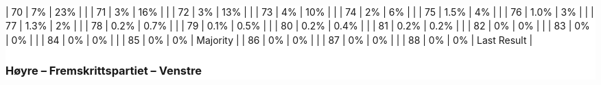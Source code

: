 | 70 | 7% | 23% |  |
| 71 | 3% | 16% |  |
| 72 | 3% | 13% |  |
| 73 | 4% | 10% |  |
| 74 | 2% | 6% |  |
| 75 | 1.5% | 4% |  |
| 76 | 1.0% | 3% |  |
| 77 | 1.3% | 2% |  |
| 78 | 0.2% | 0.7% |  |
| 79 | 0.1% | 0.5% |  |
| 80 | 0.2% | 0.4% |  |
| 81 | 0.2% | 0.2% |  |
| 82 | 0% | 0% |  |
| 83 | 0% | 0% |  |
| 84 | 0% | 0% |  |
| 85 | 0% | 0% | Majority |
| 86 | 0% | 0% |  |
| 87 | 0% | 0% |  |
| 88 | 0% | 0% | Last Result |

### Høyre – Fremskrittspartiet – Venstre
